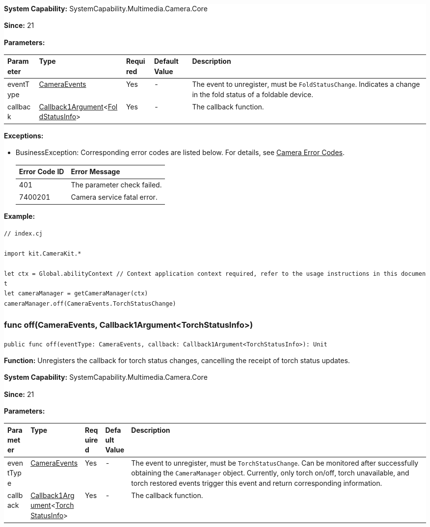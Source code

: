 **System Capability:** SystemCapability.Multimedia.Camera.Core

**Since:** 21

**Parameters:**

| Parameter | Type | Required | Default Value | Description |
|:---|:---|:---|:---|:---|
|eventType|[CameraEvents](#enum-cameraevents)|Yes|-| The event to unregister, must be `FoldStatusChange`. Indicates a change in the fold status of a foldable device. |
|callback|[Callback1Argument](../arkinterop/cj-api-callback_invoke.md#class-callback1argument)\<[FoldStatusInfo](#class-foldstatusinfo)>|Yes|-| The callback function. |

**Exceptions:**

- BusinessException: Corresponding error codes are listed below. For details, see [Camera Error Codes](./cj-errorcode-multimedia-camera.md).

  | Error Code ID | Error Message |
  | :---- | :--- |
  | 401 | The parameter check failed. |
  | 7400201 | Camera service fatal error. |

**Example:**



```cangjie
// index.cj

import kit.CameraKit.*

let ctx = Global.abilityContext // Context application context required, refer to the usage instructions in this document
let cameraManager = getCameraManager(ctx)
cameraManager.off(CameraEvents.TorchStatusChange)
```

### func off(CameraEvents, Callback1Argument\<TorchStatusInfo>)

```cangjie
public func off(eventType: CameraEvents, callback: Callback1Argument<TorchStatusInfo>): Unit
```

**Function:** Unregisters the callback for torch status changes, cancelling the receipt of torch status updates.

**System Capability:** SystemCapability.Multimedia.Camera.Core

**Since:** 21

**Parameters:**

| Parameter | Type | Required | Default Value | Description |
|:---|:---|:---|:---|:---|
|eventType|[CameraEvents](#enum-cameraevents)|Yes|-| The event to unregister, must be `TorchStatusChange`. Can be monitored after successfully obtaining the `CameraManager` object. Currently, only torch on/off, torch unavailable, and torch restored events trigger this event and return corresponding information. |
|callback|[Callback1Argument](../arkinterop/cj-api-callback_invoke.md#class-callback1argument)\<[TorchStatusInfo](#class-torchstatusinfo)>|Yes|-| The callback function. |
